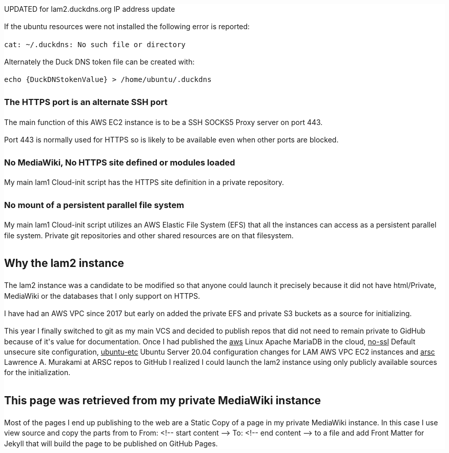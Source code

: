 
UPDATED for lam2.duckdns.org IP address update
</pre>
<p>If the ubuntu resources were not installed the following error is reported:
</p>
<pre>cat: ~/.duckdns: No such file or directory
</pre>
<p>Alternately the Duck DNS token file can be created with:
</p>
<pre>echo {DuckDNStokenValue} &gt; /home/ubuntu/.duckdns
</pre>
<h3><span id="The_HTTPS_port_is_an_alternate_SSH_port">The HTTPS port is an alternate SSH port</span></h3>
<p>The main function of this AWS EC2 instance is to be a SSH SOCKS5 Proxy server on port 443.
</p><p>Port 443 is normally used for HTTPS so is likely to be available even when other ports are blocked.
</p>
<h3><span id="No_MediaWiki,_No_HTTPS_site_defined_or_modules_loaded"></span><span id="No_MediaWiki.2C_No_HTTPS_site_defined_or_modules_loaded">No MediaWiki, No HTTPS site defined or modules loaded</span></h3>
<p>My main lam1 Cloud-init script has the HTTPS site definition in a private repository.
</p>
<h3><span id="No_mount_of_a_persistent_parallel_file_system">No mount of a persistent parallel file system</span></h3>
<p>My main lam1 Cloud-init script utilizes an AWS Elastic File System (EFS) that all the instances can access as a persistent parallel file system.  Private git repositories and other shared resources are on that filesystem.
</p>
<h2><span id="Why_the_lam2_instance">Why the lam2 instance</span></h2>
<p>The lam2 instance was a candidate to be modified so that anyone could launch it precisely because it did not have html/Private, MediaWiki or the databases that I only support on HTTPS.
</p><p>I have had an AWS VPC since 2017 but early on added the private EFS and private S3 buckets as a source for initializing.
</p><p>This year I finally switched to git as my main VCS and decided to publish repos that did not need to remain private to GidHub because of it's value for documentation.  Once I had published the <a rel="nofollow" href="https://github.com/LAMurakami/aws#readme">aws</a> Linux Apache MariaDB in the cloud,
<a rel="nofollow" href="https://github.com/LAMurakami/no-ssl#readme">no-ssl</a> Default unsecure site configuration,
<a rel="nofollow" href="https://github.com/LAMurakami/ubuntu-etc#readme">ubuntu-etc</a>
Ubuntu Server 20.04 configuration changes for LAM AWS VPC EC2 instances
and
<a rel="nofollow" href="https://github.com/LAMurakami/arsc#readme">arsc</a> Lawrence A. Murakami at ARSC
repos to GitHub I realized I could launch the lam2 instance using only publicly available sources for the initialization.
</p>
<h2><span id="This_page_was_retrieved_from_my_private_MediaWiki_instance">This page was retrieved from my private MediaWiki instance</span></h2>
<p>Most of the pages I end up publishing to the web are a Static Copy of a page in my private MediaWiki instance.  In this case I use view source and copy the parts from to From: &lt;!-- start content --&gt; To: &lt;!-- end content --&gt; to a file and add Front Matter for Jekyll that will build the page to be published on GitHub Pages.
</p>
